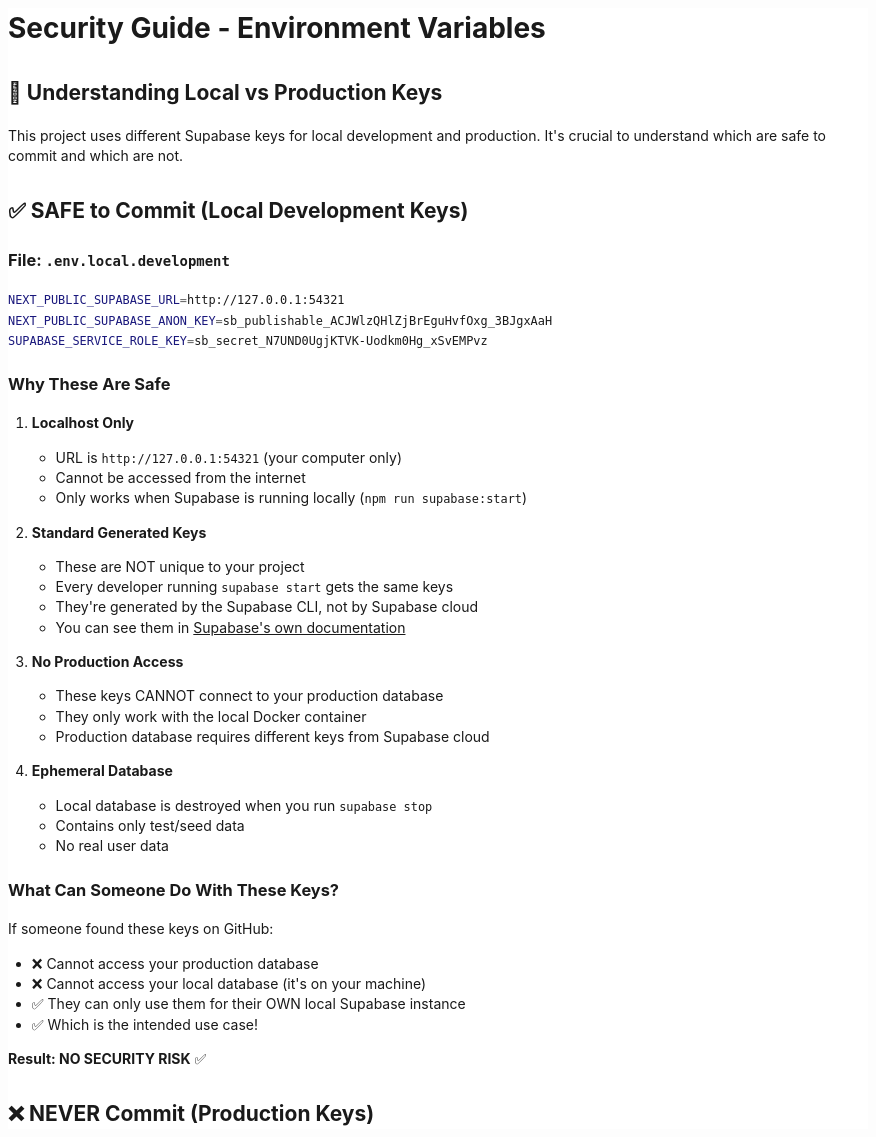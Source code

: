 # Security Guide - Environment Variables

## 🔐 Understanding Local vs Production Keys

This project uses different Supabase keys for local development and production. It's crucial to understand which are safe to commit and which are not.

## ✅ SAFE to Commit (Local Development Keys)

### File: `.env.local.development`

```bash
NEXT_PUBLIC_SUPABASE_URL=http://127.0.0.1:54321
NEXT_PUBLIC_SUPABASE_ANON_KEY=sb_publishable_ACJWlzQHlZjBrEguHvfOxg_3BJgxAaH
SUPABASE_SERVICE_ROLE_KEY=sb_secret_N7UND0UgjKTVK-Uodkm0Hg_xSvEMPvz
```

### Why These Are Safe

1. **Localhost Only**
   - URL is `http://127.0.0.1:54321` (your computer only)
   - Cannot be accessed from the internet
   - Only works when Supabase is running locally (`npm run supabase:start`)

2. **Standard Generated Keys**
   - These are NOT unique to your project
   - Every developer running `supabase start` gets the same keys
   - They're generated by the Supabase CLI, not by Supabase cloud
   - You can see them in [Supabase's own documentation](https://supabase.com/docs/guides/cli/local-development)

3. **No Production Access**
   - These keys CANNOT connect to your production database
   - They only work with the local Docker container
   - Production database requires different keys from Supabase cloud

4. **Ephemeral Database**
   - Local database is destroyed when you run `supabase stop`
   - Contains only test/seed data
   - No real user data

### What Can Someone Do With These Keys?

If someone found these keys on GitHub:
- ❌ Cannot access your production database
- ❌ Cannot access your local database (it's on your machine)
- ✅ They can only use them for their OWN local Supabase instance
- ✅ Which is the intended use case!

**Result: NO SECURITY RISK** ✅

## ❌ NEVER Commit (Production Keys)
